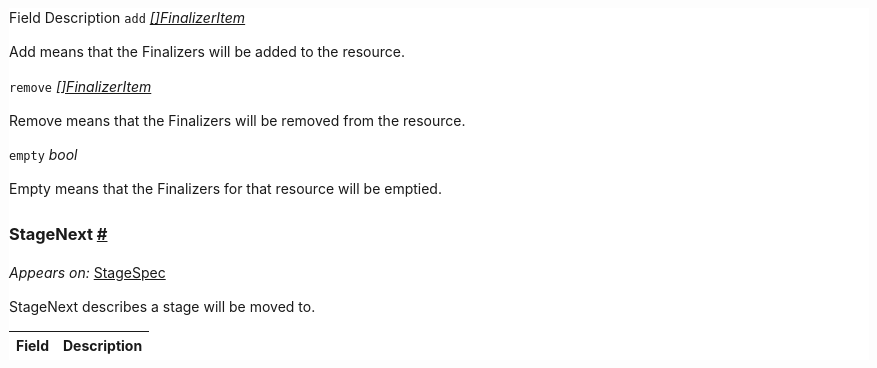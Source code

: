 <thead>
<tr>
<th>Field</th>
<th>Description</th>
</tr>
</thead>
<tbody>
<tr>
<td>
<code>add</code>
<em>
<a href="#kwok.x-k8s.io/v1alpha1.FinalizerItem">
[]FinalizerItem
</a>
</em>
</td>
<td>
<p>Add means that the Finalizers will be added to the resource.</p>
</td>
</tr>
<tr>
<td>
<code>remove</code>
<em>
<a href="#kwok.x-k8s.io/v1alpha1.FinalizerItem">
[]FinalizerItem
</a>
</em>
</td>
<td>
<p>Remove means that the Finalizers will be removed from the resource.</p>
</td>
</tr>
<tr>
<td>
<code>empty</code>
<em>
bool
</em>
</td>
<td>
<p>Empty means that the Finalizers for that resource will be emptied.</p>
</td>
</tr>
</tbody>
</table>
<h3 id="kwok.x-k8s.io/v1alpha1.StageNext">
StageNext
<a href="#kwok.x-k8s.io%2fv1alpha1.StageNext"> #</a>
</h3>
<p>
<em>Appears on: </em>
<a href="#kwok.x-k8s.io/v1alpha1.StageSpec">StageSpec</a>
</p>
<p>
<p>StageNext describes a stage will be moved to.</p>
</p>
<table>
<thead>
<tr>
<th>Field</th>
<th>Description</th>
</tr>
</thead>